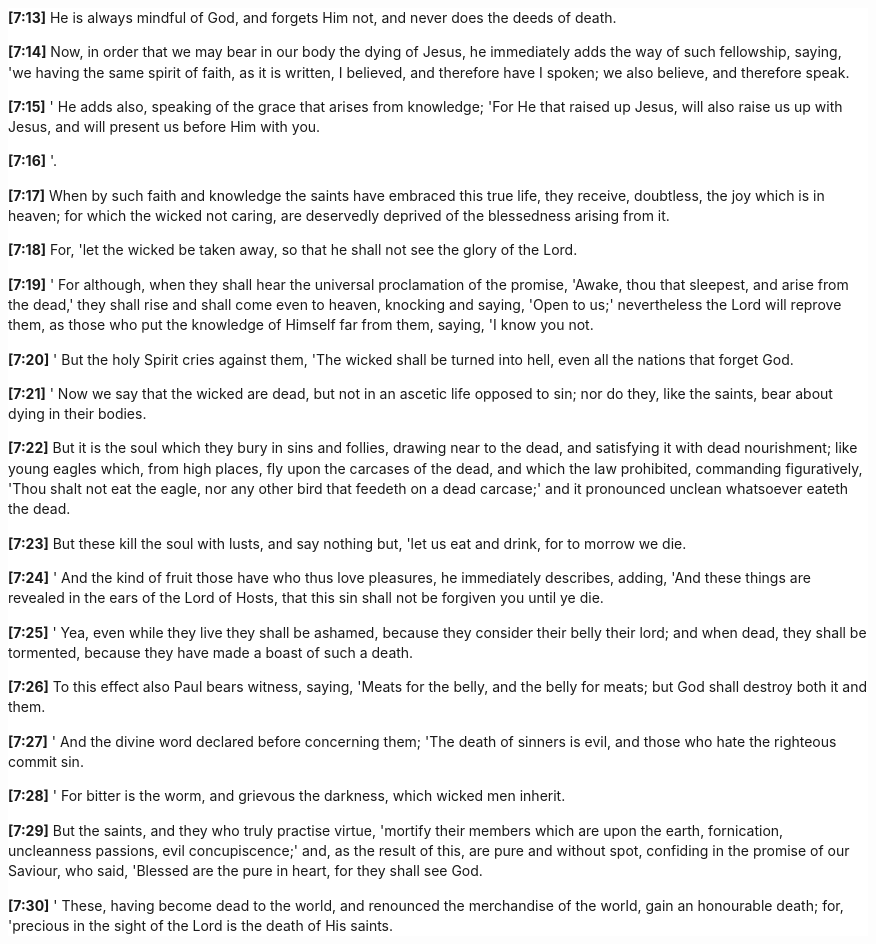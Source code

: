 **[7:13]** He is always mindful of God, and forgets Him not, and never does the deeds of death.

**[7:14]** Now, in order that we may bear in our body the dying of Jesus, he immediately adds the way of such fellowship, saying, 'we having the same spirit of faith, as it is written, I believed, and therefore have I spoken; we also believe, and therefore speak.

**[7:15]** ' He adds also, speaking of the grace that arises from knowledge; 'For He that raised up Jesus, will also raise us up with Jesus, and will present us before Him with you.

**[7:16]** '.

**[7:17]** When by such faith and knowledge the saints have embraced this true life, they receive, doubtless, the joy which is in heaven; for which the wicked not caring, are deservedly deprived of the blessedness arising from it.

**[7:18]** For, 'let the wicked be taken away, so that he shall not see the glory of the Lord.

**[7:19]** ' For although, when they shall hear the universal proclamation of the promise, 'Awake, thou that sleepest, and arise from the dead,' they shall rise and shall come even to heaven, knocking and saying, 'Open to us;' nevertheless the Lord will reprove them, as those who put the knowledge of Himself far from them, saying, 'I know you not.

**[7:20]** ' But the holy Spirit cries against them, 'The wicked shall be turned into hell, even all the nations that forget God.

**[7:21]** ' Now we say that the wicked are dead, but not in an ascetic life opposed to sin; nor do they, like the saints, bear about dying in their bodies.

**[7:22]** But it is the soul which they bury in sins and follies, drawing near to the dead, and satisfying it with dead nourishment; like young eagles which, from high places, fly upon the carcases of the dead, and which the law prohibited, commanding figuratively, 'Thou shalt not eat the eagle, nor any other bird that feedeth on a dead carcase;' and it pronounced unclean whatsoever eateth the dead.

**[7:23]** But these kill the soul with lusts, and say nothing but, 'let us eat and drink, for to morrow we die.

**[7:24]** ' And the kind of fruit those have who thus love pleasures, he immediately describes, adding, 'And these things are revealed in the ears of the Lord of Hosts, that this sin shall not be forgiven you until ye die.

**[7:25]** ' Yea, even while they live they shall be ashamed, because they consider their belly their lord; and when dead, they shall be tormented, because they have made a boast of such a death.

**[7:26]** To this effect also Paul bears witness, saying, 'Meats for the belly, and the belly for meats; but God shall destroy both it and them.

**[7:27]** ' And the divine word declared before concerning them; 'The death of sinners is evil, and those who hate the righteous commit sin.

**[7:28]** ' For bitter is the worm, and grievous the darkness, which wicked men inherit.

**[7:29]** But the saints, and they who truly practise virtue, 'mortify their members which are upon the earth, fornication, uncleanness passions, evil concupiscence;' and, as the result of this, are pure and without spot, confiding in the promise of our Saviour, who said, 'Blessed are the pure in heart, for they shall see God.

**[7:30]** ' These, having become dead to the world, and renounced the merchandise of the world, gain an honourable death; for, 'precious in the sight of the Lord is the death of His saints.
